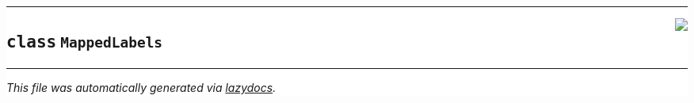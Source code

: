 



---

<a href="https://github.com/ml-tooling/contaxy/blob/main/backend/src/contaxy/managers/deployment/utils.py#L45"><img align="right" style="float:right;" src="https://img.shields.io/badge/-source-cccccc?style=flat-square"></a>

## <kbd>class</kbd> `MappedLabels`










---

_This file was automatically generated via [lazydocs](https://github.com/ml-tooling/lazydocs)._
